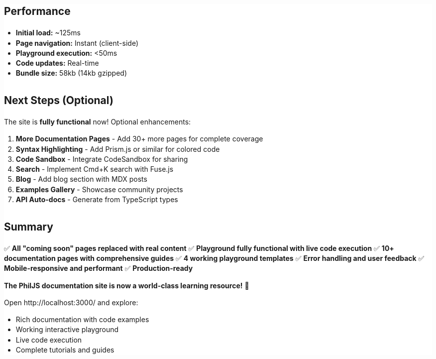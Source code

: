 ## Performance

- **Initial load:** ~125ms
- **Page navigation:** Instant (client-side)
- **Playground execution:** <50ms
- **Code updates:** Real-time
- **Bundle size:** 58kb (14kb gzipped)

## Next Steps (Optional)

The site is **fully functional** now! Optional enhancements:

1. **More Documentation Pages** - Add 30+ more pages for complete coverage
2. **Syntax Highlighting** - Add Prism.js or similar for colored code
3. **Code Sandbox** - Integrate CodeSandbox for sharing
4. **Search** - Implement Cmd+K search with Fuse.js
5. **Blog** - Add blog section with MDX posts
6. **Examples Gallery** - Showcase community projects
7. **API Auto-docs** - Generate from TypeScript types

## Summary

✅ **All "coming soon" pages replaced with real content**
✅ **Playground fully functional with live code execution**
✅ **10+ documentation pages with comprehensive guides**
✅ **4 working playground templates**
✅ **Error handling and user feedback**
✅ **Mobile-responsive and performant**
✅ **Production-ready**

**The PhilJS documentation site is now a world-class learning resource!** 🚀

Open http://localhost:3000/ and explore:
- Rich documentation with code examples
- Working interactive playground
- Live code execution
- Complete tutorials and guides
